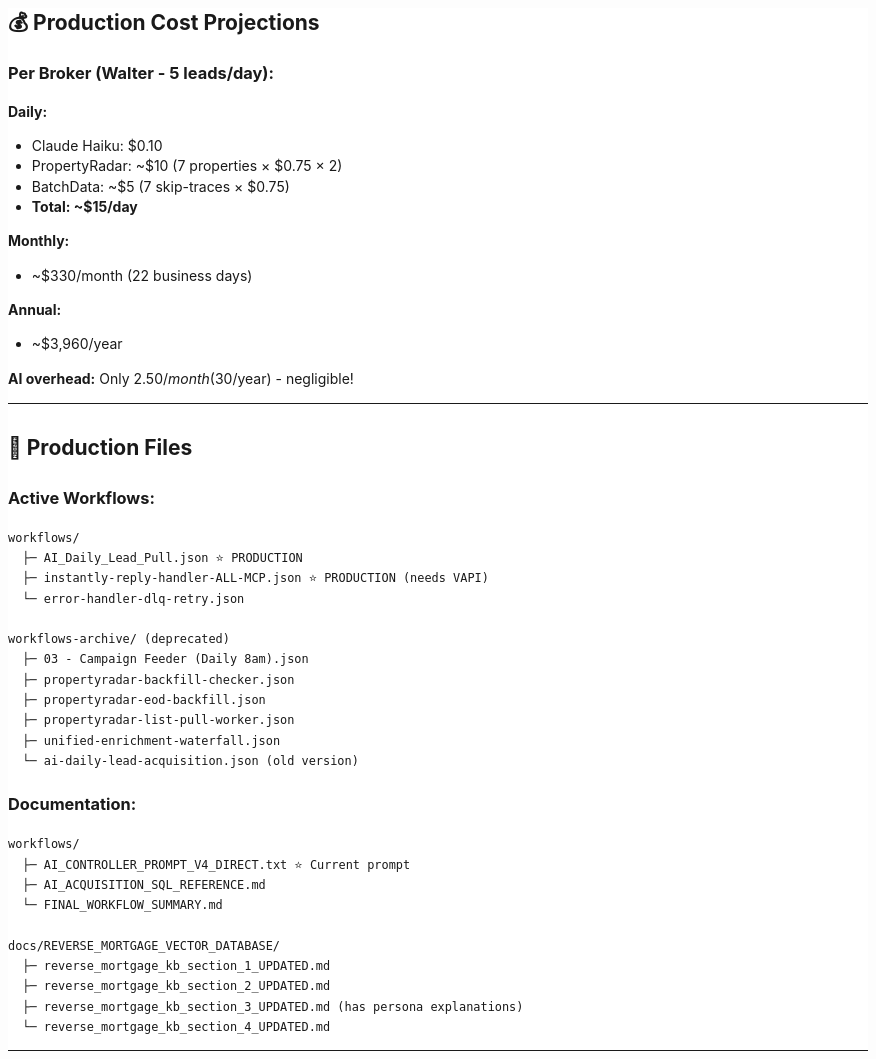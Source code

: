 
## 💰 **Production Cost Projections**

### **Per Broker (Walter - 5 leads/day):**
**Daily:**
- Claude Haiku: $0.10
- PropertyRadar: ~$10 (7 properties × $0.75 × 2)
- BatchData: ~$5 (7 skip-traces × $0.75)
- **Total: ~$15/day**

**Monthly:**
- ~$330/month (22 business days)

**Annual:**
- ~$3,960/year

**AI overhead:** Only $2.50/month ($30/year) - negligible!

---

## 📁 **Production Files**

### **Active Workflows:**
```
workflows/
  ├─ AI_Daily_Lead_Pull.json ⭐ PRODUCTION
  ├─ instantly-reply-handler-ALL-MCP.json ⭐ PRODUCTION (needs VAPI)
  └─ error-handler-dlq-retry.json

workflows-archive/ (deprecated)
  ├─ 03 - Campaign Feeder (Daily 8am).json
  ├─ propertyradar-backfill-checker.json
  ├─ propertyradar-eod-backfill.json
  ├─ propertyradar-list-pull-worker.json
  ├─ unified-enrichment-waterfall.json
  └─ ai-daily-lead-acquisition.json (old version)
```

### **Documentation:**
```
workflows/
  ├─ AI_CONTROLLER_PROMPT_V4_DIRECT.txt ⭐ Current prompt
  ├─ AI_ACQUISITION_SQL_REFERENCE.md
  └─ FINAL_WORKFLOW_SUMMARY.md

docs/REVERSE_MORTGAGE_VECTOR_DATABASE/
  ├─ reverse_mortgage_kb_section_1_UPDATED.md
  ├─ reverse_mortgage_kb_section_2_UPDATED.md
  ├─ reverse_mortgage_kb_section_3_UPDATED.md (has persona explanations)
  └─ reverse_mortgage_kb_section_4_UPDATED.md
```

---